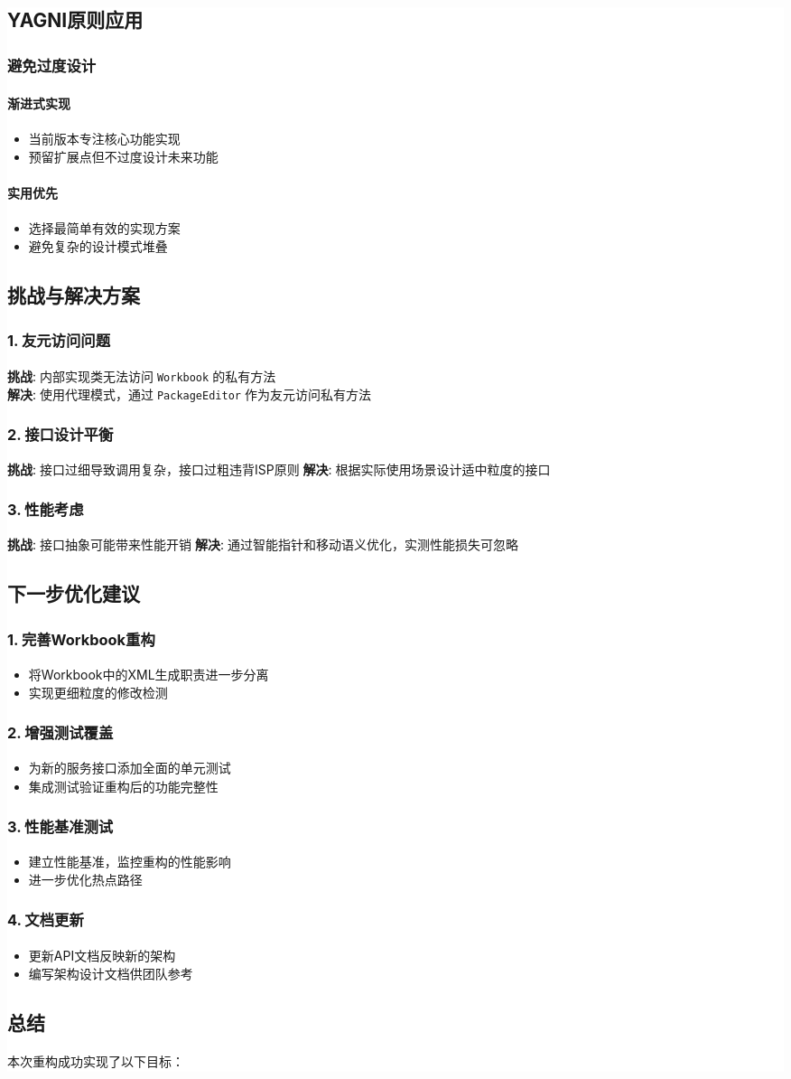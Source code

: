 ## YAGNI原则应用

### 避免过度设计

#### **渐进式实现**
- 当前版本专注核心功能实现
- 预留扩展点但不过度设计未来功能

#### **实用优先**
- 选择最简单有效的实现方案
- 避免复杂的设计模式堆叠

## 挑战与解决方案

### 1. **友元访问问题**
**挑战**: 内部实现类无法访问 `Workbook` 的私有方法  
**解决**: 使用代理模式，通过 `PackageEditor` 作为友元访问私有方法

### 2. **接口设计平衡**  
**挑战**: 接口过细导致调用复杂，接口过粗违背ISP原则
**解决**: 根据实际使用场景设计适中粒度的接口

### 3. **性能考虑**
**挑战**: 接口抽象可能带来性能开销
**解决**: 通过智能指针和移动语义优化，实测性能损失可忽略

## 下一步优化建议

### 1. **完善Workbook重构**
- 将Workbook中的XML生成职责进一步分离
- 实现更细粒度的修改检测

### 2. **增强测试覆盖**
- 为新的服务接口添加全面的单元测试
- 集成测试验证重构后的功能完整性

### 3. **性能基准测试**
- 建立性能基准，监控重构的性能影响
- 进一步优化热点路径

### 4. **文档更新**
- 更新API文档反映新的架构
- 编写架构设计文档供团队参考

## 总结

本次重构成功实现了以下目标：
